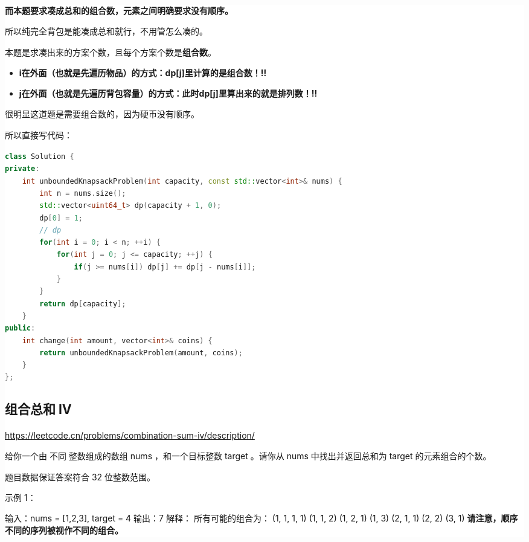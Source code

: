 **而本题要求凑成总和的组合数，元素之间明确要求没有顺序。**

所以纯完全背包是能凑成总和就行，不用管怎么凑的。

本题是求凑出来的方案个数，且每个方案个数是**组合数**。


- **i在外面（也就是先遍历物品）的方式：dp[j]里计算的是组合数！‼️**

- **j在外面（也就是先遍历背包容量）的方式：此时dp[j]里算出来的就是排列数！‼️**

很明显这道题是需要组合数的，因为硬币没有顺序。

所以直接写代码：

```cpp
class Solution {
private:
    int unboundedKnapsackProblem(int capacity, const std::vector<int>& nums) {
        int n = nums.size();
        std::vector<uint64_t> dp(capacity + 1, 0);
        dp[0] = 1;
        // dp
        for(int i = 0; i < n; ++i) {
            for(int j = 0; j <= capacity; ++j) {
                if(j >= nums[i]) dp[j] += dp[j - nums[i]];
            }
        }
        return dp[capacity];
    }
public:
    int change(int amount, vector<int>& coins) {
        return unboundedKnapsackProblem(amount, coins);
    }
};
```

## 组合总和 Ⅳ

https://leetcode.cn/problems/combination-sum-iv/description/

给你一个由 不同 整数组成的数组 nums ，和一个目标整数 target 。请你从 nums 中找出并返回总和为 target 的元素组合的个数。

题目数据保证答案符合 32 位整数范围。

示例 1：

输入：nums = [1,2,3], target = 4
输出：7
解释：
所有可能的组合为：
(1, 1, 1, 1)
(1, 1, 2)
(1, 2, 1)
(1, 3)
(2, 1, 1)
(2, 2)
(3, 1)
**请注意，顺序不同的序列被视作不同的组合。**
